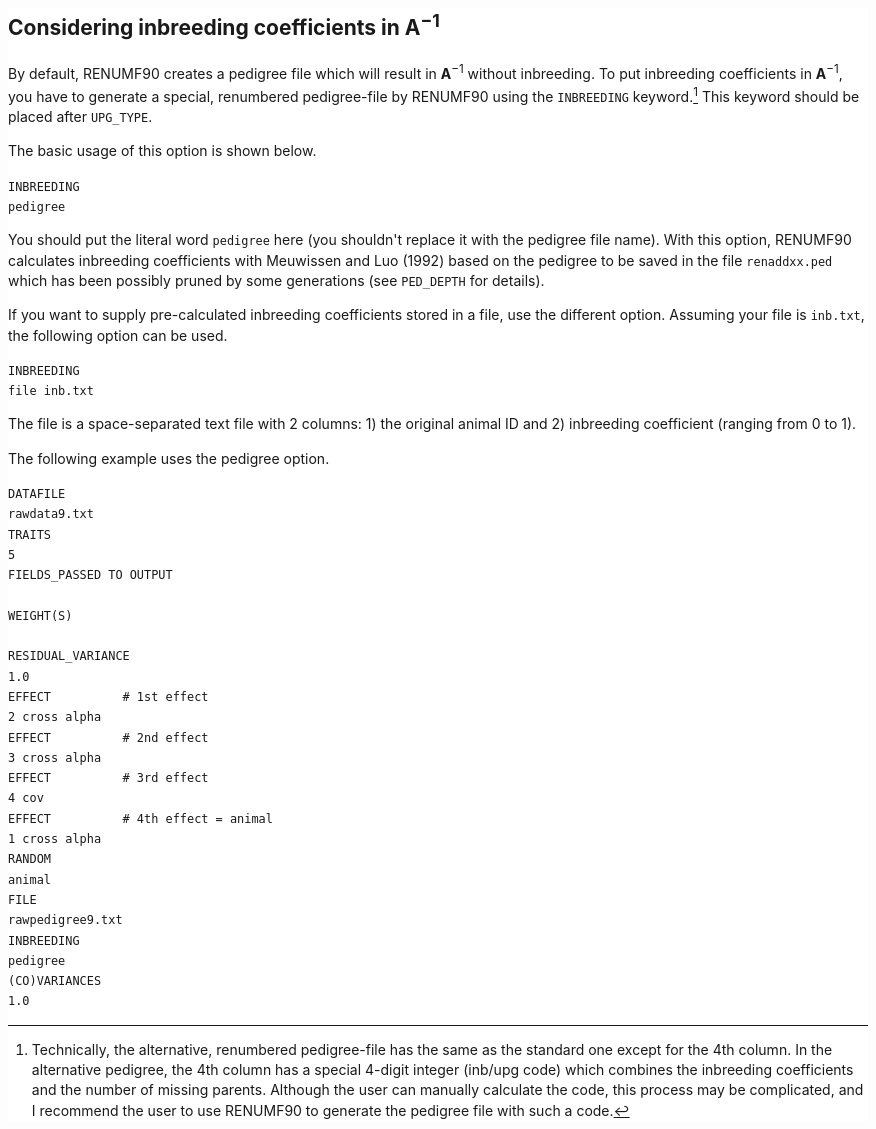 Considering inbreeding coefficients in $\mathbf{A}^{-1}$
------------------------------------------------------

By default, RENUMF90 creates a pedigree file which will result in $\mathbf{A}^{-1}$ without inbreeding.
To put inbreeding coefficients in $\mathbf{A}^{-1}$, you have to generate a special, renumbered pedigree-file by RENUMF90 using the `INBREEDING` keyword.[^1]
This keyword should be placed after `UPG_TYPE`.

[^1]: Technically, the alternative, renumbered pedigree-file has the same as the standard one except for the 4th column. In the alternative pedigree, the 4th column has a special 4-digit integer (inb/upg code) which combines the inbreeding coefficients and the number of missing parents. Although the user can manually calculate the code, this process may be complicated, and I recommend the user to use RENUMF90 to generate the pedigree file with such a code.

The basic usage of this option is shown below.

~~~~~{language=renumf90}
INBREEDING
pedigree
~~~~~

You should put the literal word `pedigree` here (you shouldn't replace it with the pedigree file name).
With this option, RENUMF90 calculates inbreeding coefficients with Meuwissen and Luo (1992) based on the pedigree to be saved in the file `renaddxx.ped` which has been possibly pruned by some generations (see `PED_DEPTH` for details).

If you want to supply pre-calculated inbreeding coefficients stored in a file, use the different option.
Assuming your file is `inb.txt`, the following option can be used.

~~~~~{language=renumf90}
INBREEDING
file inb.txt
~~~~~

The file is a space-separated text file with 2 columns: 1) the original animal ID and 2) inbreeding coefficient (ranging from 0 to 1).

The following example uses the pedigree option.

~~~~~{language=renumf90 caption="renum9d.txt"}
DATAFILE
rawdata9.txt
TRAITS
5
FIELDS_PASSED TO OUTPUT

WEIGHT(S)

RESIDUAL_VARIANCE
1.0
EFFECT          # 1st effect
2 cross alpha
EFFECT          # 2nd effect
3 cross alpha
EFFECT          # 3rd effect
4 cov
EFFECT          # 4th effect = animal
1 cross alpha
RANDOM
animal
FILE
rawpedigree9.txt
INBREEDING
pedigree
(CO)VARIANCES
1.0
~~~~~
